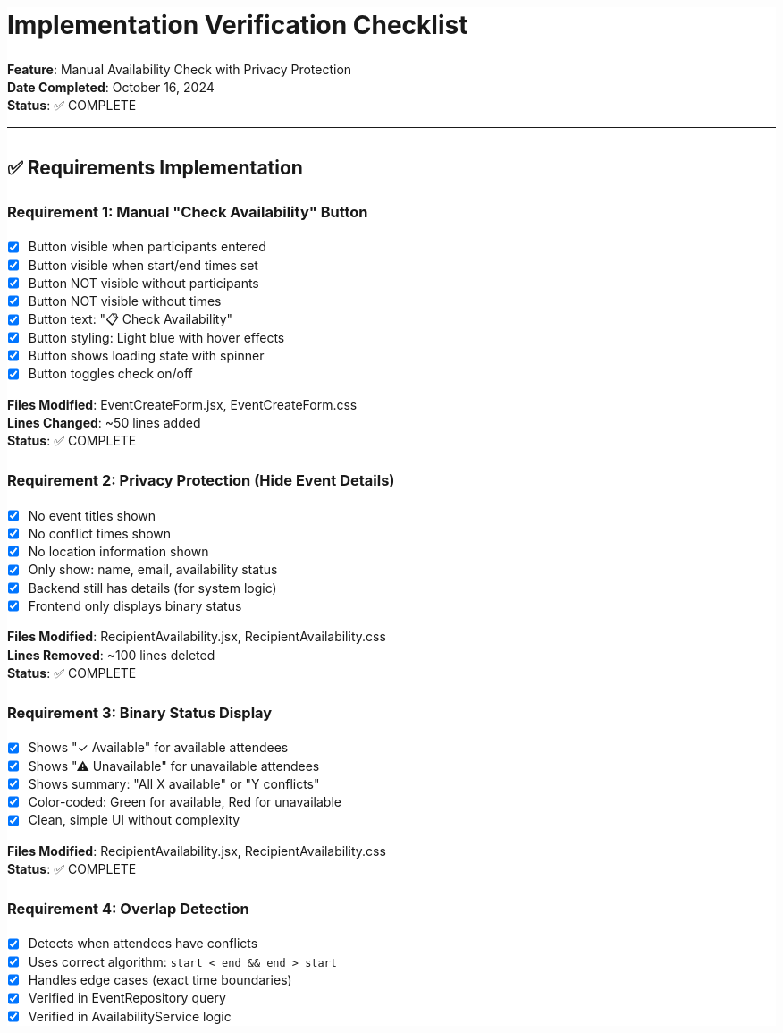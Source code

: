 # Implementation Verification Checklist

**Feature**: Manual Availability Check with Privacy Protection  
**Date Completed**: October 16, 2024  
**Status**: ✅ COMPLETE  

---

## ✅ Requirements Implementation

### Requirement 1: Manual "Check Availability" Button
- [x] Button visible when participants entered
- [x] Button visible when start/end times set
- [x] Button NOT visible without participants
- [x] Button NOT visible without times
- [x] Button text: "📋 Check Availability"
- [x] Button styling: Light blue with hover effects
- [x] Button shows loading state with spinner
- [x] Button toggles check on/off

**Files Modified**: EventCreateForm.jsx, EventCreateForm.css  
**Lines Changed**: ~50 lines added  
**Status**: ✅ COMPLETE

### Requirement 2: Privacy Protection (Hide Event Details)
- [x] No event titles shown
- [x] No conflict times shown
- [x] No location information shown
- [x] Only show: name, email, availability status
- [x] Backend still has details (for system logic)
- [x] Frontend only displays binary status

**Files Modified**: RecipientAvailability.jsx, RecipientAvailability.css  
**Lines Removed**: ~100 lines deleted  
**Status**: ✅ COMPLETE

### Requirement 3: Binary Status Display
- [x] Shows "✓ Available" for available attendees
- [x] Shows "⚠ Unavailable" for unavailable attendees
- [x] Shows summary: "All X available" or "Y conflicts"
- [x] Color-coded: Green for available, Red for unavailable
- [x] Clean, simple UI without complexity

**Files Modified**: RecipientAvailability.jsx, RecipientAvailability.css  
**Status**: ✅ COMPLETE

### Requirement 4: Overlap Detection
- [x] Detects when attendees have conflicts
- [x] Uses correct algorithm: `start < end && end > start`
- [x] Handles edge cases (exact time boundaries)
- [x] Verified in EventRepository query
- [x] Verified in AvailabilityService logic
